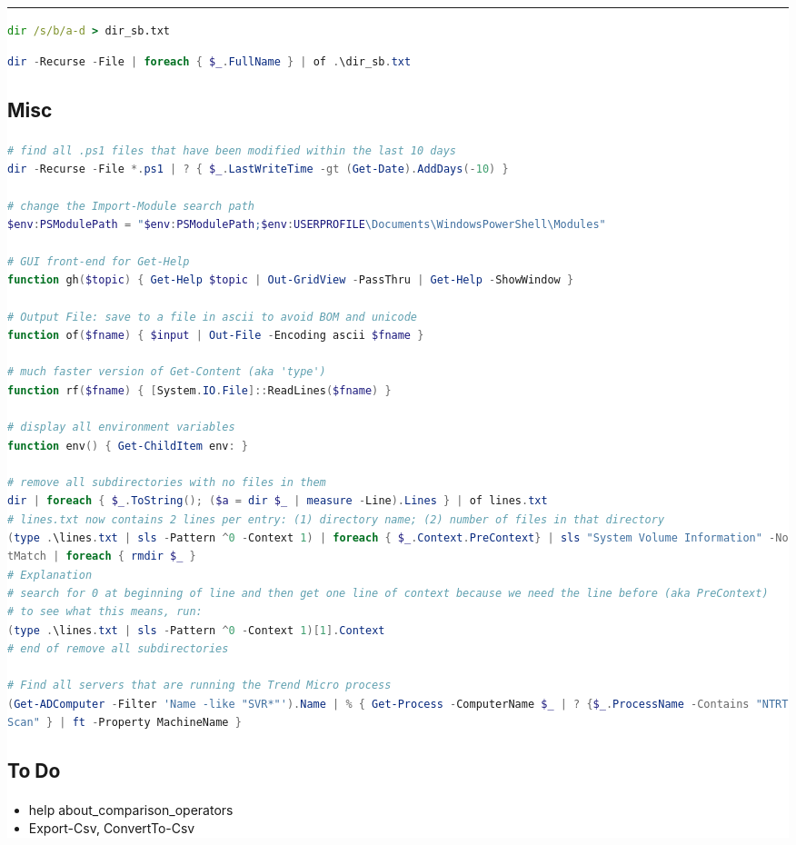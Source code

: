 ____

```cmd
dir /s/b/a-d > dir_sb.txt
```

```powershell
dir -Recurse -File | foreach { $_.FullName } | of .\dir_sb.txt
```

## Misc

```powershell
# find all .ps1 files that have been modified within the last 10 days
dir -Recurse -File *.ps1 | ? { $_.LastWriteTime -gt (Get-Date).AddDays(-10) }

# change the Import-Module search path
$env:PSModulePath = "$env:PSModulePath;$env:USERPROFILE\Documents\WindowsPowerShell\Modules"

# GUI front-end for Get-Help
function gh($topic) { Get-Help $topic | Out-GridView -PassThru | Get-Help -ShowWindow }

# Output File: save to a file in ascii to avoid BOM and unicode
function of($fname) { $input | Out-File -Encoding ascii $fname }

# much faster version of Get-Content (aka 'type')
function rf($fname) { [System.IO.File]::ReadLines($fname) }

# display all environment variables
function env() { Get-ChildItem env: }

# remove all subdirectories with no files in them
dir | foreach { $_.ToString(); ($a = dir $_ | measure -Line).Lines } | of lines.txt
# lines.txt now contains 2 lines per entry: (1) directory name; (2) number of files in that directory
(type .\lines.txt | sls -Pattern ^0 -Context 1) | foreach { $_.Context.PreContext} | sls "System Volume Information" -NotMatch | foreach { rmdir $_ }
# Explanation
# search for 0 at beginning of line and then get one line of context because we need the line before (aka PreContext) 
# to see what this means, run: 
(type .\lines.txt | sls -Pattern ^0 -Context 1)[1].Context
# end of remove all subdirectories

# Find all servers that are running the Trend Micro process
(Get-ADComputer -Filter 'Name -like "SVR*"').Name | % { Get-Process -ComputerName $_ | ? {$_.ProcessName -Contains "NTRTScan" } | ft -Property MachineName }

```






## To Do

- help about_comparison_operators
- Export-Csv, ConvertTo-Csv

